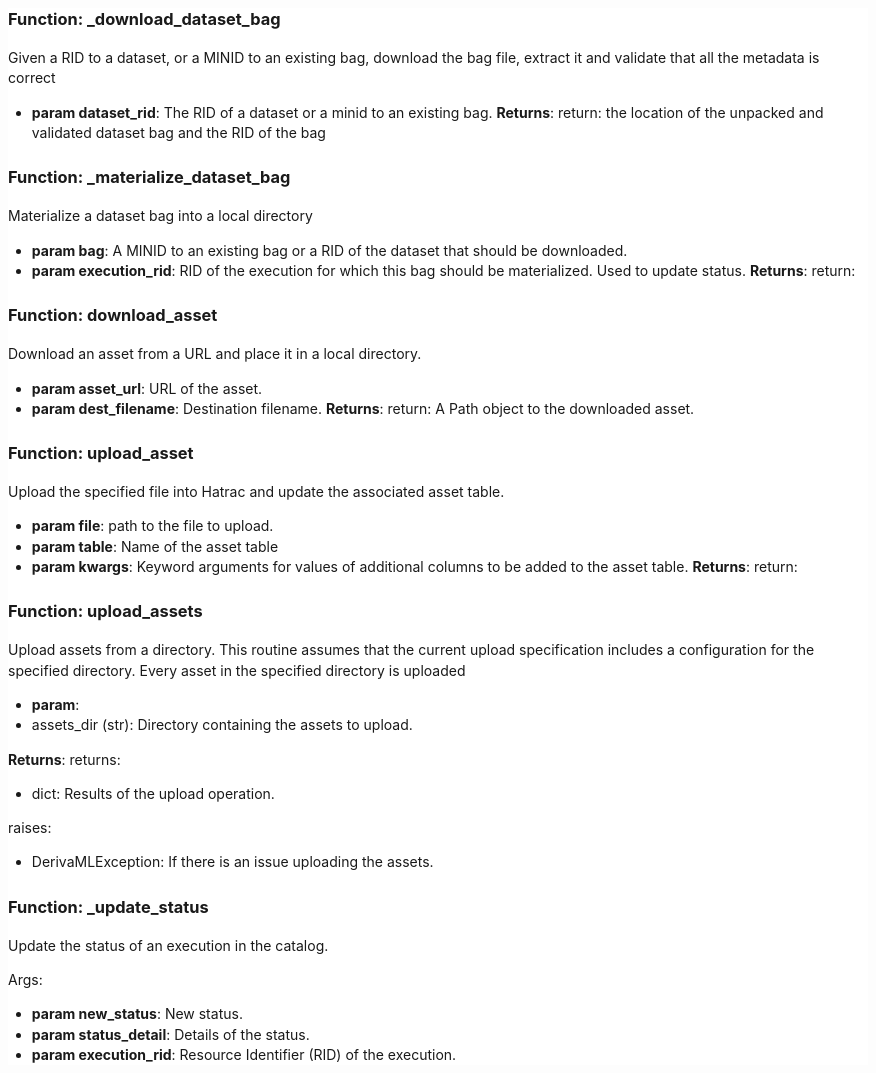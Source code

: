### Function: _download_dataset_bag

Given a RID to a dataset, or a MINID to an existing bag, download the bag file, extract it and validate
that all the metadata is correct

- **param dataset_rid**: The RID of a dataset or a minid to an existing bag.
**Returns**: return: the location of the unpacked and validated dataset bag and the RID of the bag

### Function: _materialize_dataset_bag

Materialize a dataset bag into a local directory
- **param bag**: A MINID to an existing bag or a RID of the dataset that should be downloaded.
- **param execution_rid**: RID of the execution for which this bag should be materialized. Used to update status.
**Returns**: return:

### Function: download_asset

Download an asset from a URL and place it in a local directory.

- **param asset_url**: URL of the asset.
- **param dest_filename**: Destination filename.
**Returns**: return: A  Path object to the downloaded asset.

### Function: upload_asset

Upload the specified file into Hatrac and update the associated asset table.
- **param file**: path to the file to upload.
- **param table**: Name of the asset table
- **param kwargs**: Keyword arguments for values of additional columns to be added to the asset table.
**Returns**: return:

### Function: upload_assets

Upload assets from a directory. This routine assumes that the current upload specification includes a
configuration for the specified directory.  Every asset in the specified directory is uploaded

- **param**: 
- assets_dir (str): Directory containing the assets to upload.

**Returns**: returns:
- dict: Results of the upload operation.

raises:
- DerivaMLException: If there is an issue uploading the assets.

### Function: _update_status

Update the status of an execution in the catalog.

Args:
- **param new_status**: New status.
- **param status_detail**: Details of the status.
- **param execution_rid**: Resource Identifier (RID) of the execution.
